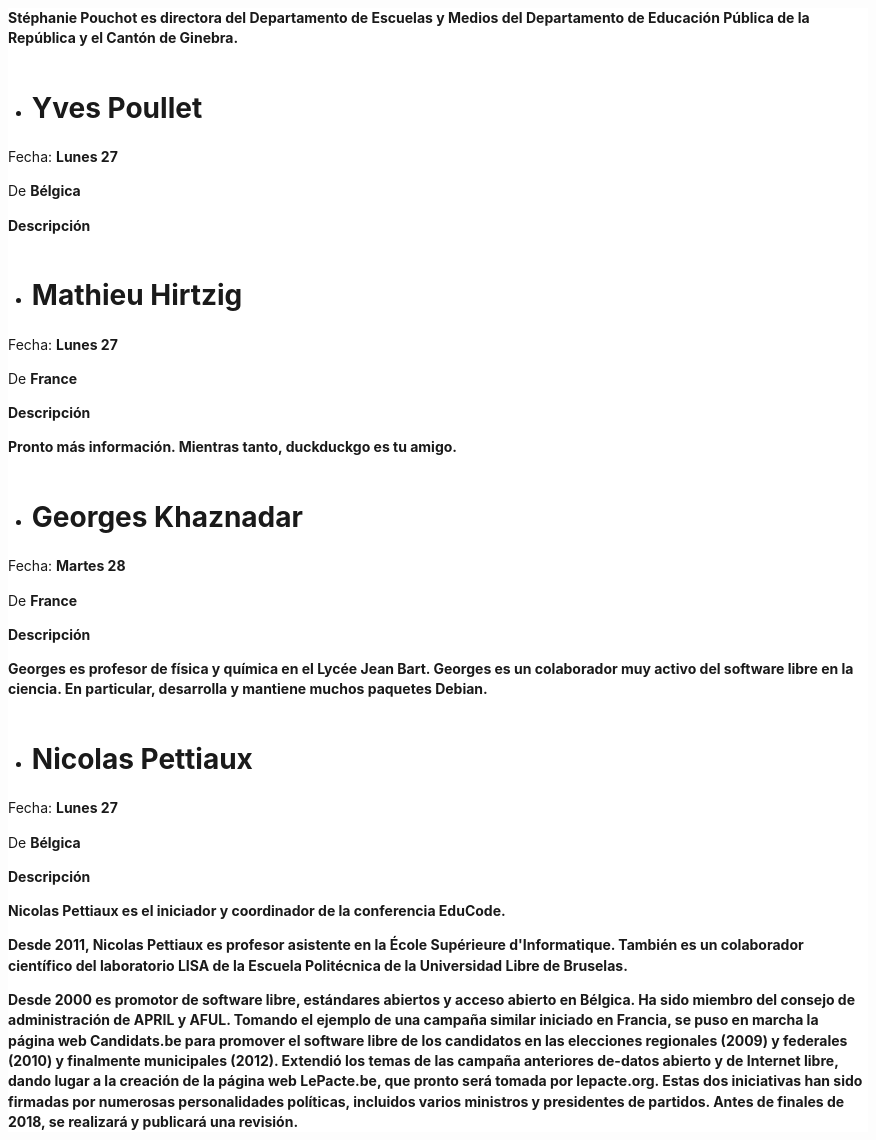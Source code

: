 ****Stéphanie Pouchot es directora del Departamento de Escuelas y Medios
del Departamento de Educación Pública de la República y el Cantón de
Ginebra.****

-   **Yves Poullet**
    ================

Fecha: **Lunes 27**

De **Bélgica**

****Descripción****

-   **Mathieu Hirtzig**
    ===================

Fecha: **Lunes 27**

De **France**

****Descripción****

****Pronto más información. Mientras tanto, duckduckgo es tu amigo.****

-   **Georges Khaznadar**
    =====================

Fecha: **Martes 28**

De **France**

****Descripción****

****Georges es profesor de física y química en el Lycée Jean Bart.
Georges es un colaborador muy activo del software libre en la ciencia.
En particular, desarrolla y mantiene muchos paquetes Debian.****

-   **Nicolas Pettiaux**
    ====================

Fecha: **Lunes 27**

De **Bélgica**

****Descripción****

****Nicolas Pettiaux es el iniciador y coordinador de la conferencia
EduCode.****

****Desde 2011, Nicolas Pettiaux es profesor asistente en la École
Supérieure d'Informatique. También es un colaborador científico del
laboratorio LISA de la Escuela Politécnica de la Universidad Libre de
Bruselas.****

****Desde 2000 es promotor de software libre, estándares abiertos y
acceso abierto en Bélgica. Ha sido miembro del consejo de administración
de APRIL y AFUL. Tomando el ejemplo de una campaña similar iniciado en
Francia, se puso en marcha la página web Candidats.be para promover el
software libre de los candidatos en las elecciones regionales (2009) y
federales (2010) y finalmente municipales (2012). Extendió los temas de
las campaña anteriores de-datos abierto y de Internet libre, dando lugar
a la creación de la página web LePacte.be, que pronto será tomada por
lepacte.org. Estas dos iniciativas han sido firmadas por numerosas
personalidades políticas, incluidos varios ministros y presidentes de
partidos. Antes de finales de 2018, se realizará y publicará una
revisión.****
